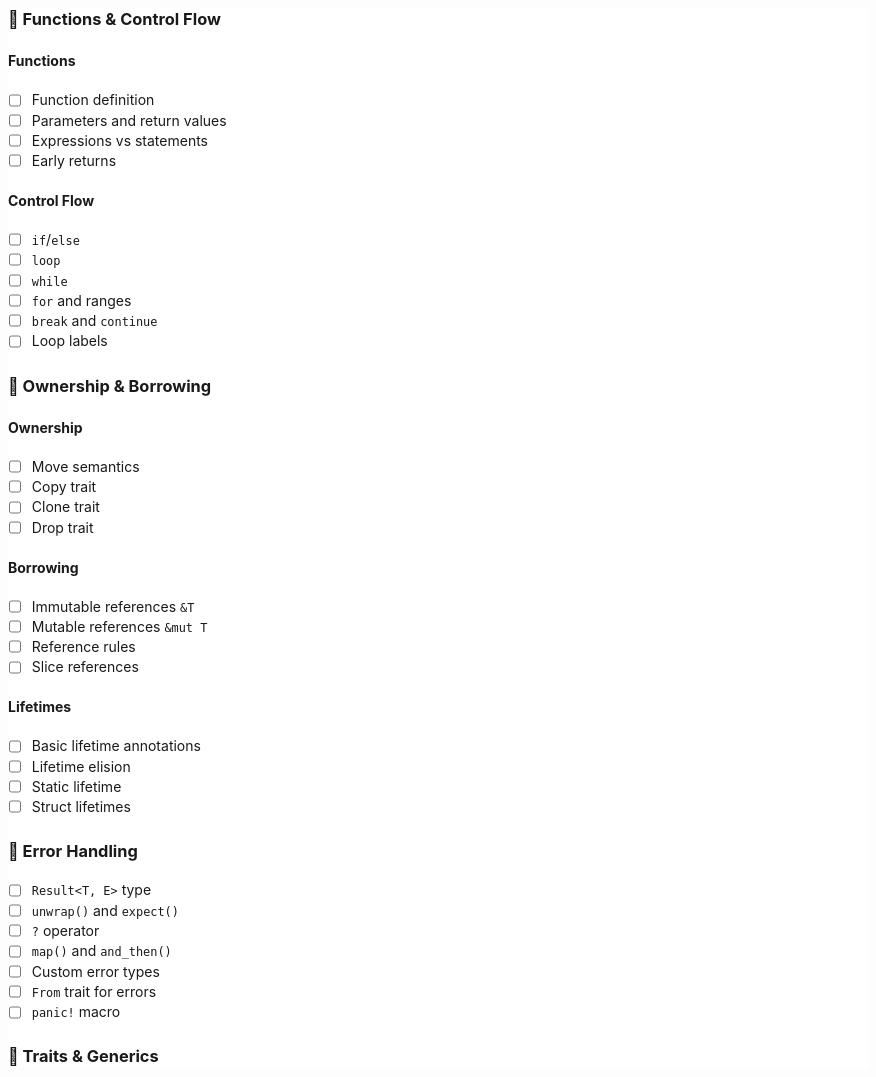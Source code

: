 ### 🎯 Functions & Control Flow

#### Functions

- [ ] Function definition
- [ ] Parameters and return values
- [ ] Expressions vs statements
- [ ] Early returns

#### Control Flow

- [ ] `if`/`else`
- [ ] `loop`
- [ ] `while`
- [ ] `for` and ranges
- [ ] `break` and `continue`
- [ ] Loop labels

### 🔑 Ownership & Borrowing

#### Ownership

- [ ] Move semantics
- [ ] Copy trait
- [ ] Clone trait
- [ ] Drop trait

#### Borrowing

- [ ] Immutable references `&T`
- [ ] Mutable references `&mut T`
- [ ] Reference rules
- [ ] Slice references

#### Lifetimes

- [ ] Basic lifetime annotations
- [ ] Lifetime elision
- [ ] Static lifetime
- [ ] Struct lifetimes

### 🚨 Error Handling

- [ ] `Result<T, E>` type
- [ ] `unwrap()` and `expect()`
- [ ] `?` operator
- [ ] `map()` and `and_then()`
- [ ] Custom error types
- [ ] `From` trait for errors
- [ ] `panic!` macro

### 🧩 Traits & Generics
